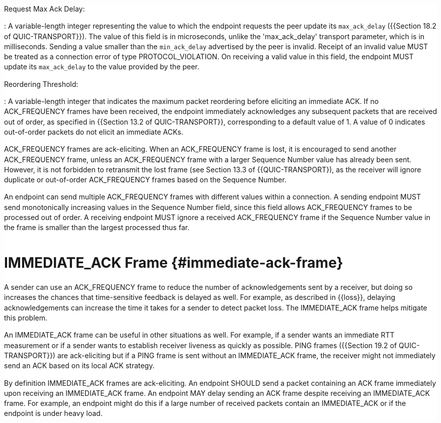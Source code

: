 Request Max Ack Delay:

: A variable-length integer representing the value to which the endpoint
  requests the peer update its `max_ack_delay`
  ({{Section 18.2 of QUIC-TRANSPORT}}). The value of this field is in
  microseconds, unlike the 'max_ack_delay' transport parameter, which is in
  milliseconds. Sending a value smaller than the `min_ack_delay` advertised
  by the peer is invalid. Receipt of an invalid value MUST be treated as a
  connection error of type PROTOCOL_VIOLATION. On receiving a valid value in
  this field, the endpoint MUST update its `max_ack_delay` to the value provided
  by the peer.

Reordering Threshold:

: A variable-length integer that indicates the maximum packet
  reordering before eliciting an immediate ACK. If no
  ACK_FREQUENCY frames have been received, the endpoint immediately acknowledges
  any subsequent packets that are received out of order, as specified in
  {{Section 13.2 of QUIC-TRANSPORT}}, corresponding to a default value of 1.
  A value of 0 indicates out-of-order packets do not elicit an immediate ACKs.

ACK_FREQUENCY frames are ack-eliciting. When an ACK_FREQUENCY frame is lost,
it is encouraged to send another ACK_FREQUENCY frame, unless an ACK_FREQUENCY
frame with a larger Sequence Number value has already been sent. However, it is
not forbidden to retransmit the lost frame (see Section 13.3 of {{QUIC-TRANSPORT}),
as the receiver will ignore duplicate or out-of-order ACK_FREQUENCY frames
based on the Sequence Number.

An endpoint can send multiple ACK_FREQUENCY frames with different values within a
connection. A sending endpoint MUST send monotonically increasing values in the
Sequence Number field, since this field allows ACK_FREQUENCY frames to be processed
out of order. A receiving endpoint MUST ignore a received ACK_FREQUENCY frame if the
Sequence Number value in the frame is smaller than the largest processed thus far.

# IMMEDIATE_ACK Frame {#immediate-ack-frame}

A sender can use an ACK_FREQUENCY frame to reduce the number of acknowledgements
sent by a receiver, but doing so increases the chances that time-sensitive
feedback is delayed as well. For example, as described in {{loss}}, delaying
acknowledgements can increase the time it takes for a sender to detect packet
loss. The IMMEDIATE_ACK frame helps mitigate this problem.

An IMMEDIATE_ACK frame can be useful in other situations as well. For example,
if a sender wants an immediate RTT measurement or if a sender wants to establish
receiver liveness as quickly as possible. PING frames
({{Section 19.2 of QUIC-TRANSPORT}}) are ack-eliciting but if a PING frame is
sent without an IMMEDIATE_ACK frame, the receiver might not immediately send
an ACK based on its local ACK strategy.

By definition IMMEDIATE_ACK frames are ack-eliciting.
An endpoint SHOULD send a packet containing an ACK frame immediately upon
receiving an IMMEDIATE_ACK frame. An endpoint MAY delay sending an ACK frame
despite receiving an IMMEDIATE_ACK frame. For example, an endpoint might do this
if a large number of received packets contain an IMMEDIATE_ACK or if the
endpoint is under heavy load.
